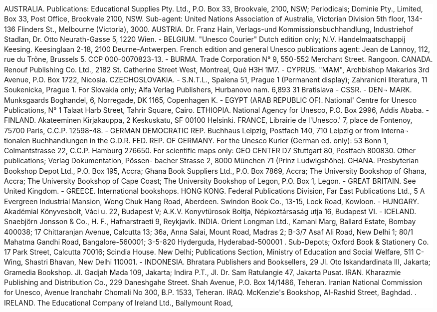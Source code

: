 AUSTRALIA. Publications: Educational Supplies Pty.
Ltd., P.O. Box 33, Brookvale, 2100, NSW; Periodicals;
Dominie Pty., Limited, Box 33, Post Office, Brookvale
2100, NSW. Sub-agent: United Nations Association of
Australia, Victorian Division 5th floor, 134-136 Flinders St.,
Melbourne (Victoria), 3000. AUSTRIA. Dr. Franz Hain,
Verlags-und Kommissionsbuchhandlung, Industriehof Stadlan,
Dr. Otto Neurath-Gasse 5, 1220 Wien. - BELGIUM. "Unesco
Courier" Dutch edition only; N.V. Handelmaatschappij Keesing.
Keesinglaan 2-18, 2100 Deurne-Antwerpen. French edition
and general Unesco publications agent: Jean de Lannoy, 112,
rue du Trône, Brussels 5. CCP 000-0070823-13. - BURMA.
Trade Corporation N° 9, 550-552 Merchant Street. Rangoon.
CANADA. Renouf Publishing Co. Ltd., 2182 St. Catherine
Street West, Montreal, Qué H3H 1M7. - CYPRUS. "MAM",
Archbishop Makarios 3rd Avenue, P.O. Box 1722, Nicosia.
CZECHOSLOVAKIA. - S.N.T.L., Spalena 51, Prague 1
(Permanent display); Zahranicni literatura, 11 Soukenicka,
Prague 1. For Slovakia only; Alfa Verlag Publishers,
Hurbanovo nam. 6,893 31 Bratislava - CSSR. - DEN¬
MARK. Munksgaards Boghandel, 6, Norregade, DK
1165, Copenhagen K. - EGYPT (ARAB REPUBLIC OF).
National' Centre for Unesco Publications, N° 1 Talaat Harb
Street, Tahrir Square, Cairo. ETHIOPIA. National Agency
for Unesco, P.O. Box 2996, Addis Ababa. - FINLAND.
Akateeminen Kirjakauppa, 2 Keskuskatu, SF 00100 Helsinki.
FRANCE, Librairie de l'Unesco.' 7, place de Fontenoy, 75700
Paris, C.C.P. 12598-48. - GERMAN DEMOCRATIC REP.
Buchhaus Leipzig, Postfach 140, 710 Leipzig or from Interna¬
tionalen Buchhandlungen in the G.D.R. FED. REP. OF
GERMANY. For the Unesco Kurier (German ed. only): 53
Bonn 1, Colmantstrasse 22, C.C.P. Hamburg 276650. For
scientific maps only: GEO CENTER D7 Stuttgart 80, Postfach
800830. Other publications; Verlag Dokumentation, Pössen-
bacher Strasse 2, 8000 München 71 (Prinz Ludwigshöhe).
GHANA. Presbyterian Bookshop Depot Ltd., P.O. Box 195,
Accra; Ghana Book Suppliers Ltd., P.O. Box 7869, Accra; The
University Bookshop of Ghana, Accra; The University Bookshop
of Cape Coast; The University Bookshop of Legon, P.O. Box 1,
Legon. - GREAT BRITAIN. See United Kingdom. - GREECE.
International bookshops. HONG KONG. Federal Publications
Division, Far East Publications Ltd., 5 A Evergreen Industrial
Mansion, Wong Chuk Hang Road, Aberdeen. Swindon Book
Co., 13-15, Lock Road, Kowloon. - HUNGARY. Akadémial
Könyvesbolt, Váci u. 22, Budapest V; A.K.V. Konyvtürosok
Boltja, Népkoztársaság utja 16, Budapest VI. - ICELAND.
Snaebjörn Jonsson & Co., H. F., Hafnarstraeti 9, Reykjavik.
INDIA. Orient Longman Ltd., Kamani Marg, Ballard Estate,
Bombay 400038; 17 Chittaranjan Avenue, Calcutta 13; 36a,
Anna Salai, Mount Road, Madras 2; B-3/7 Asaf Ali Road, New
Delhi 1; 80/1 Mahatma Gandhi Road, Bangalore-560001; 3-5-820
Hyderguda, Hyderabad-500001 . Sub-Depots; Oxford Book &
Stationery Co. 17 Park Street, Calcutta 70016; Scindia House.
New Delhi; Publications Section, Ministry of Education and
Social Welfare, 511 C-Wing, Shastri Bhavan, New Delhi 110001. -
INDONESIA. Bhratara Publishers and Booksellers, 29 Jl. Oto
Iskandardinata III, Jakarta; Gramedia Bookshop. Jl. Gadjah
Mada 109, Jakarta; Indira P.T., Jl. Dr. Sam Ratulangie 47,
Jakarta Pusat. IRAN. Kharazmie Publishing and Distribution
Co., 229 Daneshgahe Street. Shah Avenue, P.O. Box 14/1486,
Teheran. Iranian National Commission for Unesco, Avenue
Iranchahr Chomali No 300, B.P. 1533, Teheran. IRAQ.
McKenzie's Bookshop, Al-Rashid Street, Baghdad. . IRELAND.
The Educational Company of Ireland Ltd., Ballymount Road,